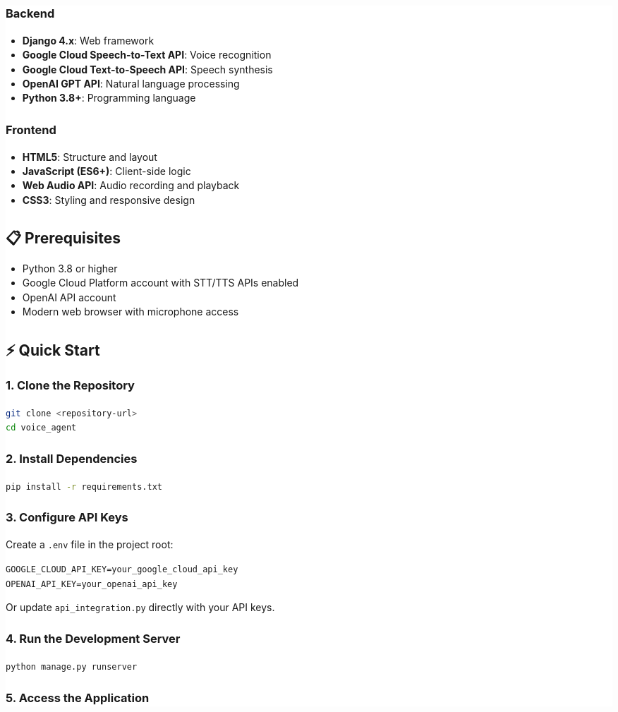 ### Backend
- **Django 4.x**: Web framework
- **Google Cloud Speech-to-Text API**: Voice recognition
- **Google Cloud Text-to-Speech API**: Speech synthesis
- **OpenAI GPT API**: Natural language processing
- **Python 3.8+**: Programming language

### Frontend
- **HTML5**: Structure and layout
- **JavaScript (ES6+)**: Client-side logic
- **Web Audio API**: Audio recording and playback
- **CSS3**: Styling and responsive design

## 📋 Prerequisites

- Python 3.8 or higher
- Google Cloud Platform account with STT/TTS APIs enabled
- OpenAI API account
- Modern web browser with microphone access

## ⚡ Quick Start

### 1. Clone the Repository

```bash
git clone <repository-url>
cd voice_agent
```

### 2. Install Dependencies

```bash
pip install -r requirements.txt
```

### 3. Configure API Keys

Create a `.env` file in the project root:

```env
GOOGLE_CLOUD_API_KEY=your_google_cloud_api_key
OPENAI_API_KEY=your_openai_api_key
```

Or update `api_integration.py` directly with your API keys.

### 4. Run the Development Server

```bash
python manage.py runserver
```

### 5. Access the Application
